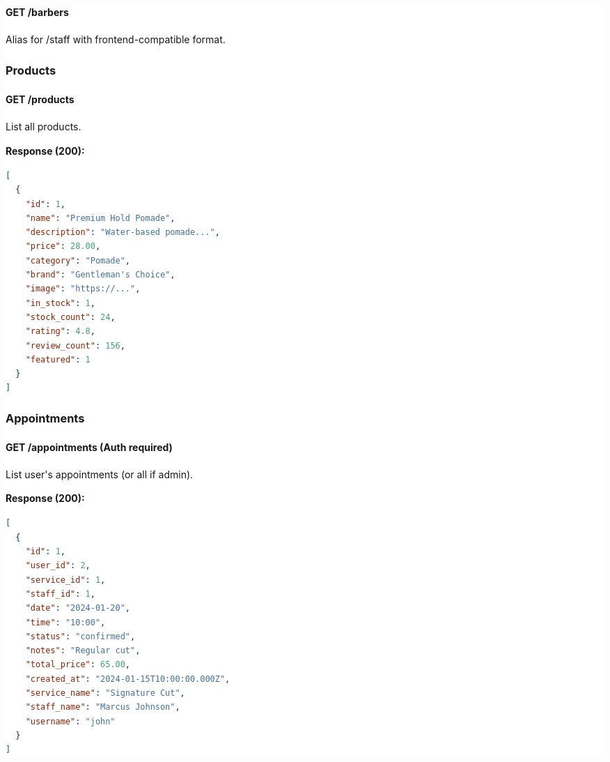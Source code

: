 #### GET /barbers
Alias for /staff with frontend-compatible format.

### Products

#### GET /products
List all products.

**Response (200):**
```json
[
  {
    "id": 1,
    "name": "Premium Hold Pomade",
    "description": "Water-based pomade...",
    "price": 28.00,
    "category": "Pomade",
    "brand": "Gentleman's Choice",
    "image": "https://...",
    "in_stock": 1,
    "stock_count": 24,
    "rating": 4.8,
    "review_count": 156,
    "featured": 1
  }
]
```

### Appointments

#### GET /appointments (Auth required)
List user's appointments (or all if admin).

**Response (200):**
```json
[
  {
    "id": 1,
    "user_id": 2,
    "service_id": 1,
    "staff_id": 1,
    "date": "2024-01-20",
    "time": "10:00",
    "status": "confirmed",
    "notes": "Regular cut",
    "total_price": 65.00,
    "created_at": "2024-01-15T10:00:00.000Z",
    "service_name": "Signature Cut",
    "staff_name": "Marcus Johnson",
    "username": "john"
  }
]
```
